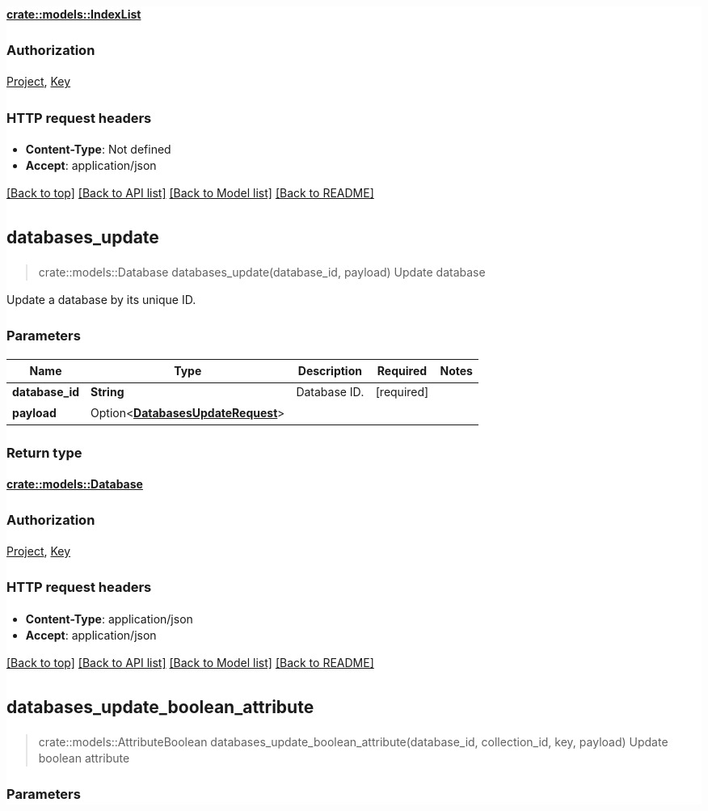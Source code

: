 [**crate::models::IndexList**](indexList.md)

### Authorization

[Project](../README.md#Project), [Key](../README.md#Key)

### HTTP request headers

- **Content-Type**: Not defined
- **Accept**: application/json

[[Back to top]](#) [[Back to API list]](../README.md#documentation-for-api-endpoints) [[Back to Model list]](../README.md#documentation-for-models) [[Back to README]](../README.md)


## databases_update

> crate::models::Database databases_update(database_id, payload)
Update database

Update a database by its unique ID.

### Parameters


Name | Type | Description  | Required | Notes
------------- | ------------- | ------------- | ------------- | -------------
**database_id** | **String** | Database ID. | [required] |
**payload** | Option<[**DatabasesUpdateRequest**](DatabasesUpdateRequest.md)> |  |  |

### Return type

[**crate::models::Database**](database.md)

### Authorization

[Project](../README.md#Project), [Key](../README.md#Key)

### HTTP request headers

- **Content-Type**: application/json
- **Accept**: application/json

[[Back to top]](#) [[Back to API list]](../README.md#documentation-for-api-endpoints) [[Back to Model list]](../README.md#documentation-for-models) [[Back to README]](../README.md)


## databases_update_boolean_attribute

> crate::models::AttributeBoolean databases_update_boolean_attribute(database_id, collection_id, key, payload)
Update boolean attribute

### Parameters
